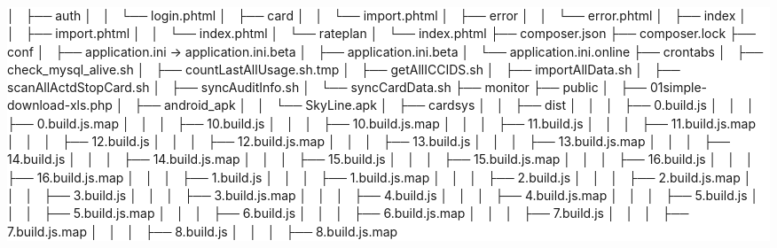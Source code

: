│       ├── auth
│       │   └── login.phtml
│       ├── card
│       │   └── import.phtml
│       ├── error
│       │   └── error.phtml
│       ├── index
│       │   ├── import.phtml
│       │   └── index.phtml
│       └── rateplan
│           └── index.phtml
├── composer.json
├── composer.lock
├── conf
│   ├── application.ini -> application.ini.beta
│   ├── application.ini.beta
│   └── application.ini.online
├── crontabs
│   ├── check_mysql_alive.sh
│   ├── countLastAllUsage.sh.tmp
│   ├── getAllICCIDS.sh
│   ├── importAllData.sh
│   ├── scanAllActdStopCard.sh
│   ├── syncAuditInfo.sh
│   └── syncCardData.sh
├── monitor
├── public
│   ├── 01simple-download-xls.php
│   ├── android_apk
│   │   └── SkyLine.apk
│   ├── cardsys
│   │   ├── dist
│   │   │   ├── 0.build.js
│   │   │   ├── 0.build.js.map
│   │   │   ├── 10.build.js
│   │   │   ├── 10.build.js.map
│   │   │   ├── 11.build.js
│   │   │   ├── 11.build.js.map
│   │   │   ├── 12.build.js
│   │   │   ├── 12.build.js.map
│   │   │   ├── 13.build.js
│   │   │   ├── 13.build.js.map
│   │   │   ├── 14.build.js
│   │   │   ├── 14.build.js.map
│   │   │   ├── 15.build.js
│   │   │   ├── 15.build.js.map
│   │   │   ├── 16.build.js
│   │   │   ├── 16.build.js.map
│   │   │   ├── 1.build.js
│   │   │   ├── 1.build.js.map
│   │   │   ├── 2.build.js
│   │   │   ├── 2.build.js.map
│   │   │   ├── 3.build.js
│   │   │   ├── 3.build.js.map
│   │   │   ├── 4.build.js
│   │   │   ├── 4.build.js.map
│   │   │   ├── 5.build.js
│   │   │   ├── 5.build.js.map
│   │   │   ├── 6.build.js
│   │   │   ├── 6.build.js.map
│   │   │   ├── 7.build.js
│   │   │   ├── 7.build.js.map
│   │   │   ├── 8.build.js
│   │   │   ├── 8.build.js.map